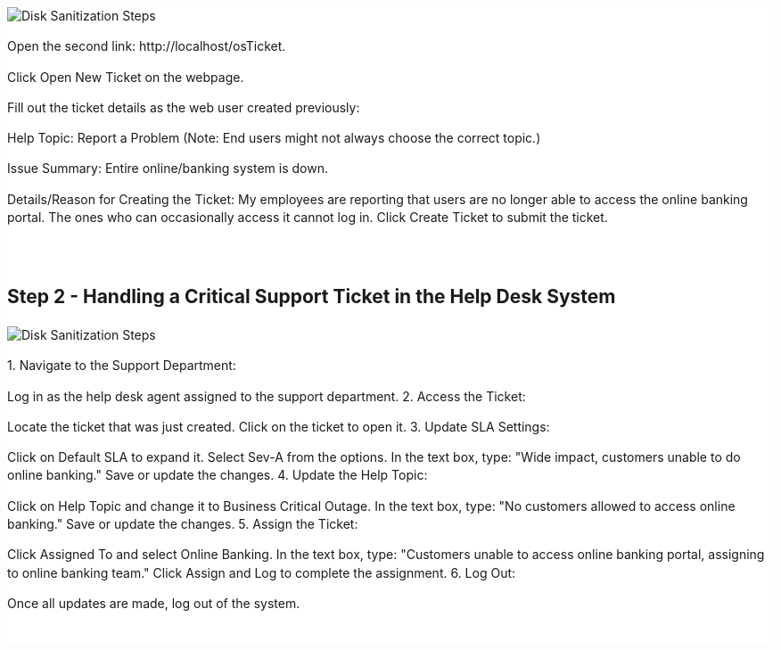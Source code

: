 <p>
<img src="https://github.com/user-attachments/assets/10601970-08fc-4093-a90f-f7b790b2f6e5" height="80%" width="80%" alt="Disk Sanitization Steps"/>
</p>
<p>
Open the second link: http://localhost/osTicket.

Click Open New Ticket on the webpage.

Fill out the ticket details as the web user created previously:

Help Topic: Report a Problem (Note: End users might not always choose the correct topic.)

Issue Summary: Entire online/banking system is down.

Details/Reason for Creating the Ticket: 
My employees are reporting that users are no longer able to access the online banking portal. The ones who can occasionally access it cannot log in.
Click Create Ticket to submit the ticket.
</p>
<br />

<h2>Step 2 - Handling a Critical Support Ticket in the Help Desk System</h2>

<p>
<img src="https://github.com/user-attachments/assets/4cdd2b7d-6212-4216-9a04-b085686d9709" height="80%" width="80%" alt="Disk Sanitization Steps"/>
</p>
<p>
1. Navigate to the Support Department:

Log in as the help desk agent assigned to the support department.
2. Access the Ticket:

Locate the ticket that was just created.
Click on the ticket to open it.
3. Update SLA Settings:

Click on Default SLA to expand it.
Select Sev-A from the options.
In the text box, type:
"Wide impact, customers unable to do online banking."
Save or update the changes.
4. Update the Help Topic:

Click on Help Topic and change it to Business Critical Outage.
In the text box, type:
"No customers allowed to access online banking."
Save or update the changes.
5. Assign the Ticket:

Click Assigned To and select Online Banking.
In the text box, type:
"Customers unable to access online banking portal, assigning to online banking team."
Click Assign and Log to complete the assignment.
6. Log Out:

Once all updates are made, log out of the system.
</p>
<br />
